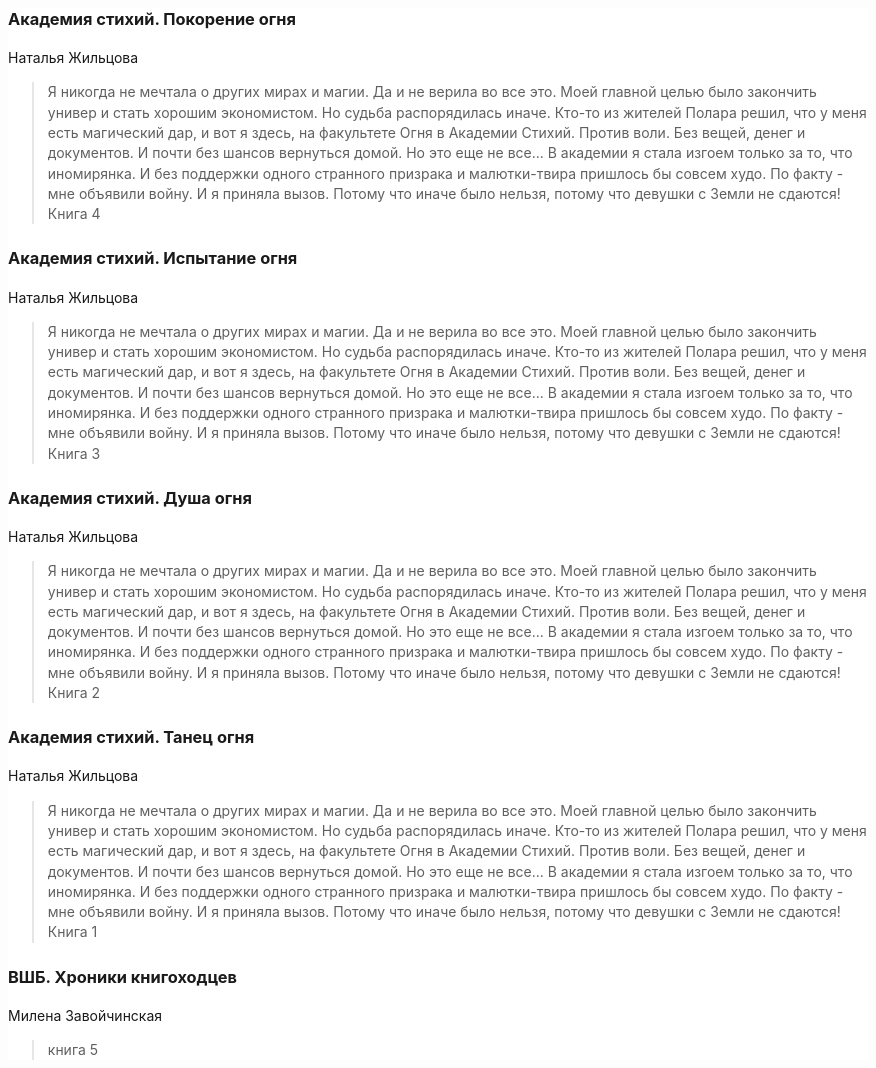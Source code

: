 
### Академия стихий. Покорение огня
Наталья Жильцова
> Я никогда не мечтала о других мирах и магии. Да и не верила во все это. Моей главной целью было закончить универ и стать хорошим экономистом. Но судьба распорядилась иначе. Кто-то из жителей Полара решил, что у меня есть магический дар, и вот я здесь, на факультете Огня в Академии Стихий. Против воли. Без вещей, денег и документов. И почти без шансов вернуться домой. Но это еще не все...
> В академии я стала изгоем только за то, что иномирянка. И без поддержки одного странного призрака и малютки-твира пришлось бы совсем худо.
> По факту - мне объявили войну. И я приняла вызов. Потому что иначе было нельзя, потому что девушки с Земли не сдаются! Книга 4


### Академия стихий. Испытание огня
Наталья Жильцова
> Я никогда не мечтала о других мирах и магии. Да и не верила во все это. Моей главной целью было закончить универ и стать хорошим экономистом. Но судьба распорядилась иначе. Кто-то из жителей Полара решил, что у меня есть магический дар, и вот я здесь, на факультете Огня в Академии Стихий. Против воли. Без вещей, денег и документов. И почти без шансов вернуться домой. Но это еще не все...
> В академии я стала изгоем только за то, что иномирянка. И без поддержки одного странного призрака и малютки-твира пришлось бы совсем худо.
> По факту - мне объявили войну. И я приняла вызов. Потому что иначе было нельзя, потому что девушки с Земли не сдаются! Книга 3


### Академия стихий. Душа огня
Наталья Жильцова
> Я никогда не мечтала о других мирах и магии. Да и не верила во все это. Моей главной целью было закончить универ и стать хорошим экономистом. Но судьба распорядилась иначе. Кто-то из жителей Полара решил, что у меня есть магический дар, и вот я здесь, на факультете Огня в Академии Стихий. Против воли. Без вещей, денег и документов. И почти без шансов вернуться домой. Но это еще не все...
> В академии я стала изгоем только за то, что иномирянка. И без поддержки одного странного призрака и малютки-твира пришлось бы совсем худо.
> По факту - мне объявили войну. И я приняла вызов. Потому что иначе было нельзя, потому что девушки с Земли не сдаются! Книга 2


### Академия стихий. Танец огня
Наталья Жильцова
> Я никогда не мечтала о других мирах и магии. Да и не верила во все это. Моей главной целью было закончить универ и стать хорошим экономистом. Но судьба распорядилась иначе. Кто-то из жителей Полара решил, что у меня есть магический дар, и вот я здесь, на факультете Огня в Академии Стихий. Против воли. Без вещей, денег и документов. И почти без шансов вернуться домой. Но это еще не все...
> В академии я стала изгоем только за то, что иномирянка. И без поддержки одного странного призрака и малютки-твира пришлось бы совсем худо.
> По факту - мне объявили войну. И я приняла вызов. Потому что иначе было нельзя, потому что девушки с Земли не сдаются! Книга 1


### ВШБ. Хроники книгоходцев
Милена Завойчинская
> книга  5
